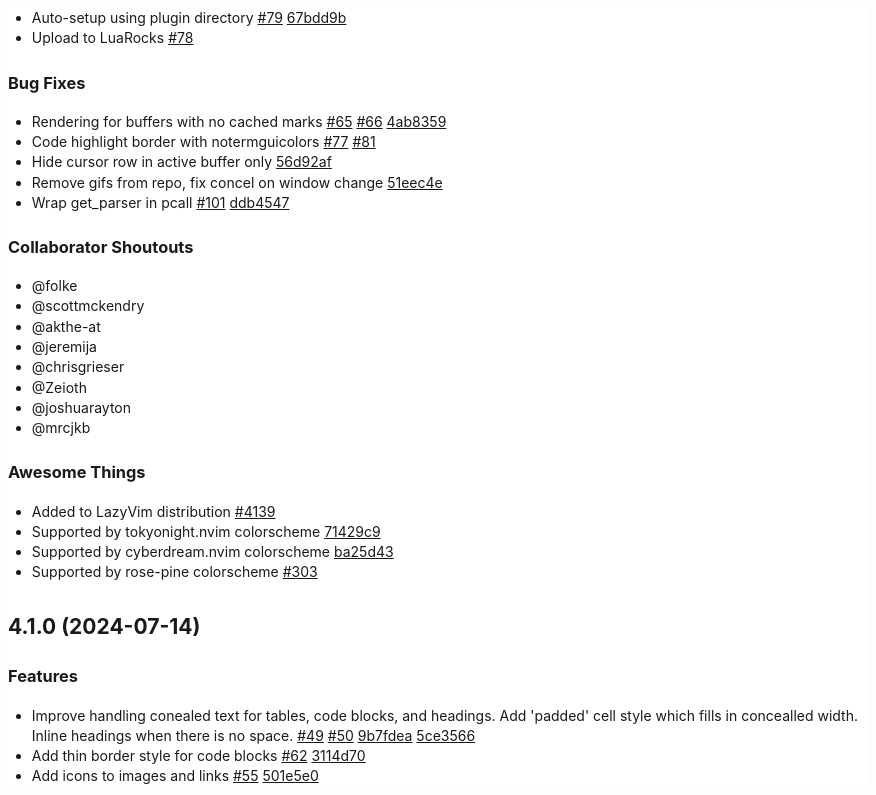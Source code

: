 - Auto-setup using plugin directory [#79](https://github.com/MeanderingProgrammer/render-markdown.nvim/issues/79)
  [67bdd9b](https://github.com/MeanderingProgrammer/render-markdown.nvim/commit/67bdd9b68c6519bf1d5365f10c96107032bb4532)
- Upload to LuaRocks [#78](https://github.com/MeanderingProgrammer/render-markdown.nvim/pull/78)

### Bug Fixes

- Rendering for buffers with no cached marks [#65](https://github.com/MeanderingProgrammer/render-markdown.nvim/issues/65)
  [#66](https://github.com/MeanderingProgrammer/render-markdown.nvim/pull/66) [4ab8359](https://github.com/MeanderingProgrammer/render-markdown.nvim/commit/4ab835985de62b46b6785ae160f5f709b77a0f92)
- Code highlight border with notermguicolors [#77](https://github.com/MeanderingProgrammer/render-markdown.nvim/issues/77)
  [#81](https://github.com/MeanderingProgrammer/render-markdown.nvim/pull/81)
- Hide cursor row in active buffer only [56d92af](https://github.com/MeanderingProgrammer/render-markdown.nvim/commit/56d92af432141346f2d414213726f7a45e82b2b3)
- Remove gifs from repo, fix concel on window change [51eec4e](https://github.com/MeanderingProgrammer/render-markdown.nvim/commit/51eec4e4cab69faf7e37c183d23df6b9614952db)
- Wrap get_parser in pcall [#101](https://github.com/MeanderingProgrammer/render-markdown.nvim/issues/101)
  [ddb4547](https://github.com/MeanderingProgrammer/render-markdown.nvim/commit/ddb454792dd85c0f6039ec14006aecaee67e782d)

### Collaborator Shoutouts

- @folke
- @scottmckendry
- @akthe-at
- @jeremija
- @chrisgrieser
- @Zeioth
- @joshuarayton
- @mrcjkb

### Awesome Things

- Added to LazyVim distribution [#4139](https://github.com/LazyVim/LazyVim/pull/4139)
- Supported by tokyonight.nvim colorscheme [71429c9](https://github.com/folke/tokyonight.nvim/commit/71429c97b7aeafecf333fa825a85eadb21426146)
- Supported by cyberdream.nvim colorscheme [ba25d43](https://github.com/scottmckendry/cyberdream.nvim/commit/ba25d43d68dd34d31bee88286fb6179df2763c31)
- Supported by rose-pine colorscheme [#303](https://github.com/rose-pine/neovim/pull/303)

## 4.1.0 (2024-07-14)

### Features

- Improve handling conealed text for tables, code blocks, and headings. Add 'padded'
  cell style which fills in concealled width. Inline headings when there is no space.
  [#49](https://github.com/MeanderingProgrammer/render-markdown.nvim/issues/49) [#50](https://github.com/MeanderingProgrammer/render-markdown.nvim/issues/50)
  [9b7fdea](https://github.com/MeanderingProgrammer/render-markdown.nvim/commit/9b7fdea8058d48285585c5d82df16f0c829b2384)
  [5ce3566](https://github.com/MeanderingProgrammer/render-markdown.nvim/commit/5ce35662725b1024c6dddc8d0bc03befc5abc878)
- Add thin border style for code blocks [#62](https://github.com/MeanderingProgrammer/render-markdown.nvim/issues/62)
  [3114d70](https://github.com/MeanderingProgrammer/render-markdown.nvim/commit/3114d708283002b50a55be0498668ef838b6c4cf)
- Add icons to images and links [#55](https://github.com/MeanderingProgrammer/render-markdown.nvim/issues/55)
  [501e5e0](https://github.com/MeanderingProgrammer/render-markdown.nvim/commit/501e5e01493204926aa4e2a12f97b7289636b136)